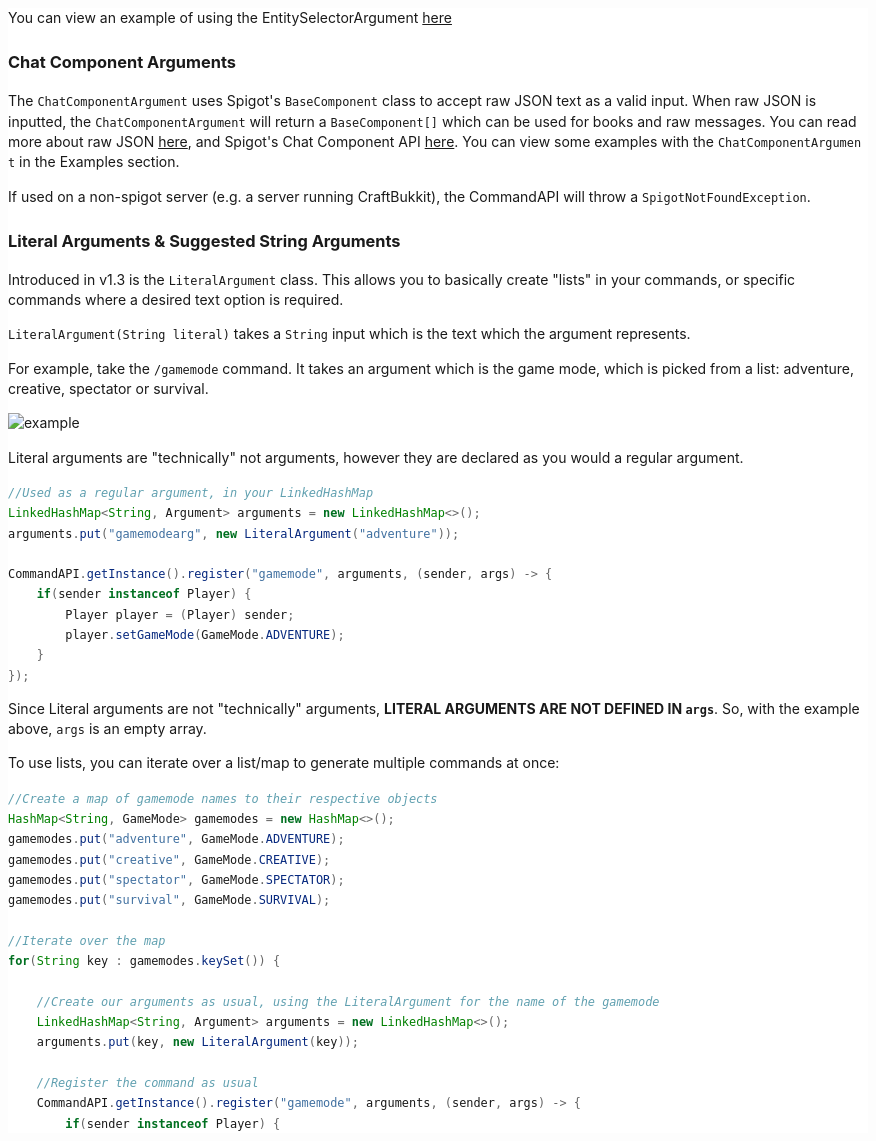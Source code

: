 You can view an example of using the EntitySelectorArgument [here](https://github.com/JorelAli/1.13-Command-API/blob/master/1.13CommandAPI/src/io/github/jorelali/commandapi/ExampleEntitySelector.java)

### Chat Component Arguments

The `ChatComponentArgument` uses Spigot's `BaseComponent` class to accept raw JSON text as a valid input. When raw JSON is inputted, the `ChatComponentArgument` will return a `BaseComponent[]` which can be used for books and raw messages. You can read more about raw JSON [here](https://minecraft.gamepedia.com/Commands#Raw_JSON_text), and Spigot's Chat Component API [here](https://www.spigotmc.org/wiki/the-chat-component-api/). You can view some examples with the `ChatComponentArgument` in the Examples section.

If used on a non-spigot server (e.g. a server running CraftBukkit), the CommandAPI will throw a `SpigotNotFoundException`.

### Literal Arguments & Suggested String Arguments

Introduced in v1.3 is the `LiteralArgument` class. This allows you to basically create "lists" in your commands, or specific commands where a desired text option is required.

`LiteralArgument(String literal)` takes a `String` input which is the text which the argument represents.

For example, take the `/gamemode` command. It takes an argument which is the game mode, which is picked from a list: adventure, creative, spectator or survival.

![example](https://i.imgur.com/dvSYCc1.png)

Literal arguments are "technically" not arguments, however they are declared as you would a regular argument.

```java
//Used as a regular argument, in your LinkedHashMap
LinkedHashMap<String, Argument> arguments = new LinkedHashMap<>();
arguments.put("gamemodearg", new LiteralArgument("adventure"));

CommandAPI.getInstance().register("gamemode", arguments, (sender, args) -> {
    if(sender instanceof Player) {
        Player player = (Player) sender;
        player.setGameMode(GameMode.ADVENTURE);
    }
});
```

Since Literal arguments are not "technically" arguments, **LITERAL ARGUMENTS ARE NOT DEFINED IN `args`**. So, with the example above, `args` is an empty array.

To use lists, you can iterate over a list/map to generate multiple commands at once:

```java
//Create a map of gamemode names to their respective objects
HashMap<String, GameMode> gamemodes = new HashMap<>();
gamemodes.put("adventure", GameMode.ADVENTURE);
gamemodes.put("creative", GameMode.CREATIVE);
gamemodes.put("spectator", GameMode.SPECTATOR);
gamemodes.put("survival", GameMode.SURVIVAL);

//Iterate over the map
for(String key : gamemodes.keySet()) {
    
    //Create our arguments as usual, using the LiteralArgument for the name of the gamemode
	LinkedHashMap<String, Argument> arguments = new LinkedHashMap<>();
	arguments.put(key, new LiteralArgument(key));
    
    //Register the command as usual
	CommandAPI.getInstance().register("gamemode", arguments, (sender, args) -> {
	    if(sender instanceof Player) {
```